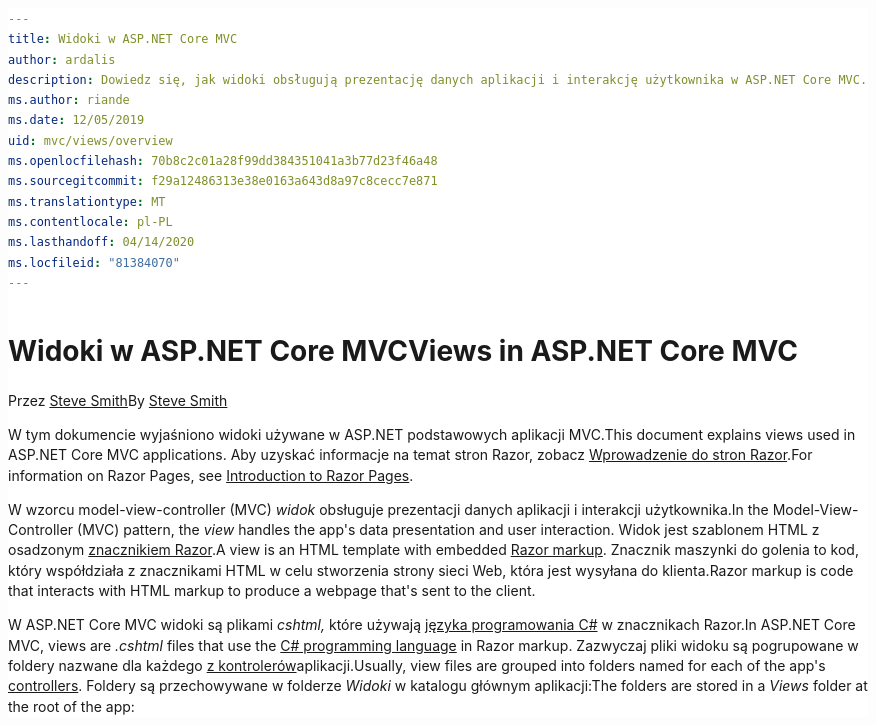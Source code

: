 ```yaml
---
title: Widoki w ASP.NET Core MVC
author: ardalis
description: Dowiedz się, jak widoki obsługują prezentację danych aplikacji i interakcję użytkownika w ASP.NET Core MVC.
ms.author: riande
ms.date: 12/05/2019
uid: mvc/views/overview
ms.openlocfilehash: 70b8c2c01a28f99dd384351041a3b77d23f46a48
ms.sourcegitcommit: f29a12486313e38e0163a643d8a97c8cecc7e871
ms.translationtype: MT
ms.contentlocale: pl-PL
ms.lasthandoff: 04/14/2020
ms.locfileid: "81384070"
---
```

# <a name="views-in-aspnet-core-mvc"></a><span data-ttu-id="a4e5a-103">Widoki w ASP.NET Core MVC</span><span class="sxs-lookup"><span data-stu-id="a4e5a-103">Views in ASP.NET Core MVC</span></span>

<span data-ttu-id="a4e5a-104">Przez [Steve Smith](https://ardalis.com/)</span><span class="sxs-lookup"><span data-stu-id="a4e5a-104">By [Steve Smith](https://ardalis.com/)</span></span>

<span data-ttu-id="a4e5a-105">W tym dokumencie wyjaśniono widoki używane w ASP.NET podstawowych aplikacji MVC.</span><span class="sxs-lookup"><span data-stu-id="a4e5a-105">This document explains views used in ASP.NET Core MVC applications.</span></span> <span data-ttu-id="a4e5a-106">Aby uzyskać informacje na temat stron Razor, zobacz [Wprowadzenie do stron Razor](xref:razor-pages/index).</span><span class="sxs-lookup"><span data-stu-id="a4e5a-106">For information on Razor Pages, see [Introduction to Razor Pages](xref:razor-pages/index).</span></span>

<span data-ttu-id="a4e5a-107">W wzorcu model-view-controller (MVC) *widok* obsługuje prezentacji danych aplikacji i interakcji użytkownika.</span><span class="sxs-lookup"><span data-stu-id="a4e5a-107">In the Model-View-Controller (MVC) pattern, the *view* handles the app's data presentation and user interaction.</span></span> <span data-ttu-id="a4e5a-108">Widok jest szablonem HTML z osadzonym [znacznikiem Razor](xref:mvc/views/razor).</span><span class="sxs-lookup"><span data-stu-id="a4e5a-108">A view is an HTML template with embedded [Razor markup](xref:mvc/views/razor).</span></span> <span data-ttu-id="a4e5a-109">Znacznik maszynki do golenia to kod, który współdziała z znacznikami HTML w celu stworzenia strony sieci Web, która jest wysyłana do klienta.</span><span class="sxs-lookup"><span data-stu-id="a4e5a-109">Razor markup is code that interacts with HTML markup to produce a webpage that's sent to the client.</span></span>

<span data-ttu-id="a4e5a-110">W ASP.NET Core MVC widoki są plikami *cshtml,* które używają [języka programowania C#](/dotnet/csharp/) w znacznikach Razor.</span><span class="sxs-lookup"><span data-stu-id="a4e5a-110">In ASP.NET Core MVC, views are *.cshtml* files that use the [C# programming language](/dotnet/csharp/) in Razor markup.</span></span> <span data-ttu-id="a4e5a-111">Zazwyczaj pliki widoku są pogrupowane w foldery nazwane dla każdego [z kontrolerów](xref:mvc/controllers/actions)aplikacji.</span><span class="sxs-lookup"><span data-stu-id="a4e5a-111">Usually, view files are grouped into folders named for each of the app's [controllers](xref:mvc/controllers/actions).</span></span> <span data-ttu-id="a4e5a-112">Foldery są przechowywane w folderze *Widoki* w katalogu głównym aplikacji:</span><span class="sxs-lookup"><span data-stu-id="a4e5a-112">The folders are stored in a *Views* folder at the root of the app:</span></span>
